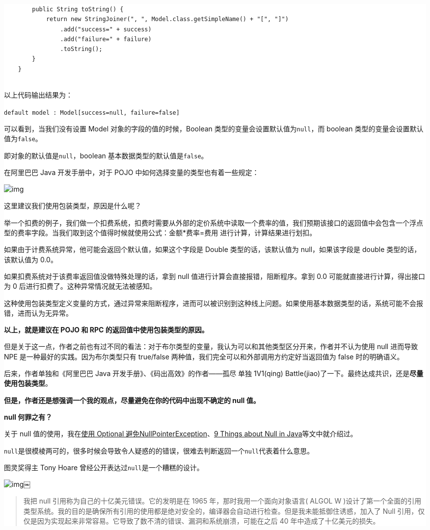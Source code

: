 ```
        public String toString() {
            return new StringJoiner(", ", Model.class.getSimpleName() + "[", "]")
                .add("success=" + success)
                .add("failure=" + failure)
                .toString();
        }
    }


```

以上代码输出结果为：

```
default model : Model[success=null, failure=false]

```

可以看到，当我们没有设置 Model 对象的字段的值的时候，Boolean 类型的变量会设置默认值为`null`，而 boolean 类型的变量会设置默认值为`false`。

即对象的默认值是`null`，boolean 基本数据类型的默认值是`false`。

在阿里巴巴 Java 开发手册中，对于 POJO 中如何选择变量的类型也有着一些规定：

![img](assets/640.jpeg.jpg)

这里建议我们使用包装类型，原因是什么呢？

举一个扣费的例子，我们做一个扣费系统，扣费时需要从外部的定价系统中读取一个费率的值，我们预期该接口的返回值中会包含一个浮点型的费率字段。当我们取到这个值得时候就使用公式：金额\*费率=费用 进行计算，计算结果进行划扣。

如果由于计费系统异常，他可能会返回个默认值，如果这个字段是 Double 类型的话，该默认值为 null，如果该字段是 double 类型的话，该默认值为 0.0。

如果扣费系统对于该费率返回值没做特殊处理的话，拿到 null 值进行计算会直接报错，阻断程序。拿到 0.0 可能就直接进行计算，得出接口为 0 后进行扣费了。这种异常情况就无法被感知。

这种使用包装类型定义变量的方式，通过异常来阻断程序，进而可以被识别到这种线上问题。如果使用基本数据类型的话，系统可能不会报错，进而认为无异常。

**以上，就是建议在 POJO 和 RPC 的返回值中使用包装类型的原因。**

但是关于这一点，作者之前也有过不同的看法：对于布尔类型的变量，我认为可以和其他类型区分开来，作者并不认为使用 null 进而导致 NPE 是一种最好的实践。因为布尔类型只有 true/false 两种值，我们完全可以和外部调用方约定好当返回值为 false 时的明确语义。

后来，作者单独和《阿里巴巴 Java 开发手册》、《码出高效》的作者——孤尽 单独 1V1(qing) Battle(jiao)了一下。最终达成共识，还是**尽量使用包装类型**。

**但是，作者还是想强调一个我的观点，尽量避免在你的代码中出现不确定的 null 值。**

**null 何罪之有？**

关于 null 值的使用，我在[使用 Optional 避免NullPointerException](https://www.hollischuang.com/archives/883)、[9 Things about Null in Java](https://www.hollischuang.com/archives/74)等文中就介绍过。

`null`是很模棱两可的，很多时候会导致令人疑惑的的错误，很难去判断返回一个`null`代表着什么意思。

图灵奖得主 Tony Hoare 曾经公开表达过`null`是一个糟糕的设计。

![img](assets/15449430847727.jpg)￼

> 我把 null 引用称为自己的十亿美元错误。它的发明是在 1965 年，那时我用一个面向对象语言( ALGOL W )设计了第一个全面的引用类型系统。我的目的是确保所有引用的使用都是绝对安全的，编译器会自动进行检查。但是我未能抵御住诱惑，加入了 Null 引用，仅仅是因为实现起来非常容易。它导致了数不清的错误、漏洞和系统崩溃，可能在之后 40 年中造成了十亿美元的损失。
